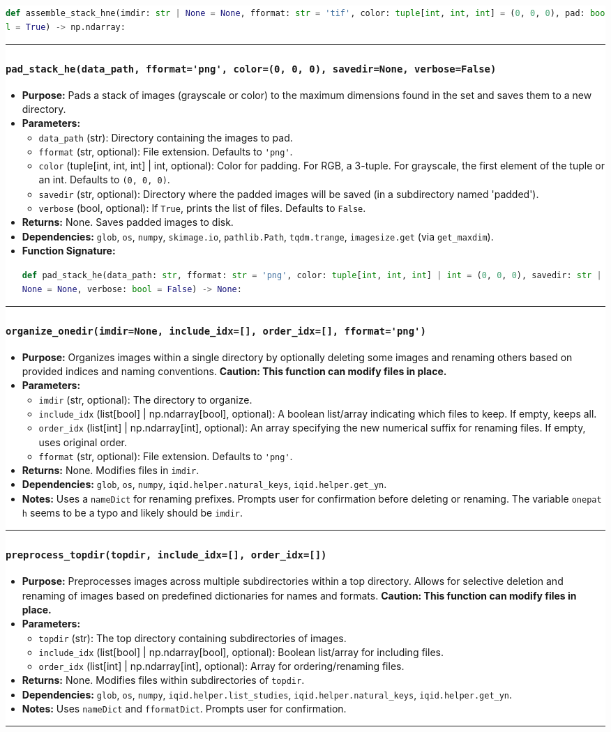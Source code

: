   ```python
  def assemble_stack_hne(imdir: str | None = None, fformat: str = 'tif', color: tuple[int, int, int] = (0, 0, 0), pad: bool = True) -> np.ndarray:
  ```

---

### `pad_stack_he(data_path, fformat='png', color=(0, 0, 0), savedir=None, verbose=False)`
- **Purpose:** Pads a stack of images (grayscale or color) to the maximum dimensions found in the set and saves them to a new directory.
- **Parameters:**
    - `data_path` (str): Directory containing the images to pad.
    - `fformat` (str, optional): File extension. Defaults to `'png'`.
    - `color` (tuple[int, int, int] | int, optional): Color for padding. For RGB, a 3-tuple. For grayscale, the first element of the tuple or an int. Defaults to `(0, 0, 0)`.
    - `savedir` (str, optional): Directory where the padded images will be saved (in a subdirectory named 'padded').
    - `verbose` (bool, optional): If `True`, prints the list of files. Defaults to `False`.
- **Returns:** None. Saves padded images to disk.
- **Dependencies:** `glob`, `os`, `numpy`, `skimage.io`, `pathlib.Path`, `tqdm.trange`, `imagesize.get` (via `get_maxdim`).
- **Function Signature:**
  ```python
  def pad_stack_he(data_path: str, fformat: str = 'png', color: tuple[int, int, int] | int = (0, 0, 0), savedir: str | None = None, verbose: bool = False) -> None:
  ```

---

### `organize_onedir(imdir=None, include_idx=[], order_idx=[], fformat='png')`
- **Purpose:** Organizes images within a single directory by optionally deleting some images and renaming others based on provided indices and naming conventions. **Caution: This function can modify files in place.**
- **Parameters:**
    - `imdir` (str, optional): The directory to organize.
    - `include_idx` (list[bool] | np.ndarray[bool], optional): A boolean list/array indicating which files to keep. If empty, keeps all.
    - `order_idx` (list[int] | np.ndarray[int], optional): An array specifying the new numerical suffix for renaming files. If empty, uses original order.
    - `fformat` (str, optional): File extension. Defaults to `'png'`.
- **Returns:** None. Modifies files in `imdir`.
- **Dependencies:** `glob`, `os`, `numpy`, `iqid.helper.natural_keys`, `iqid.helper.get_yn`.
- **Notes:** Uses a `nameDict` for renaming prefixes. Prompts user for confirmation before deleting or renaming. The variable `onepath` seems to be a typo and likely should be `imdir`.

---

### `preprocess_topdir(topdir, include_idx=[], order_idx=[])`
- **Purpose:** Preprocesses images across multiple subdirectories within a top directory. Allows for selective deletion and renaming of images based on predefined dictionaries for names and formats. **Caution: This function can modify files in place.**
- **Parameters:**
    - `topdir` (str): The top directory containing subdirectories of images.
    - `include_idx` (list[bool] | np.ndarray[bool], optional): Boolean list/array for including files.
    - `order_idx` (list[int] | np.ndarray[int], optional): Array for ordering/renaming files.
- **Returns:** None. Modifies files within subdirectories of `topdir`.
- **Dependencies:** `glob`, `os`, `numpy`, `iqid.helper.list_studies`, `iqid.helper.natural_keys`, `iqid.helper.get_yn`.
- **Notes:** Uses `nameDict` and `fformatDict`. Prompts user for confirmation.

---